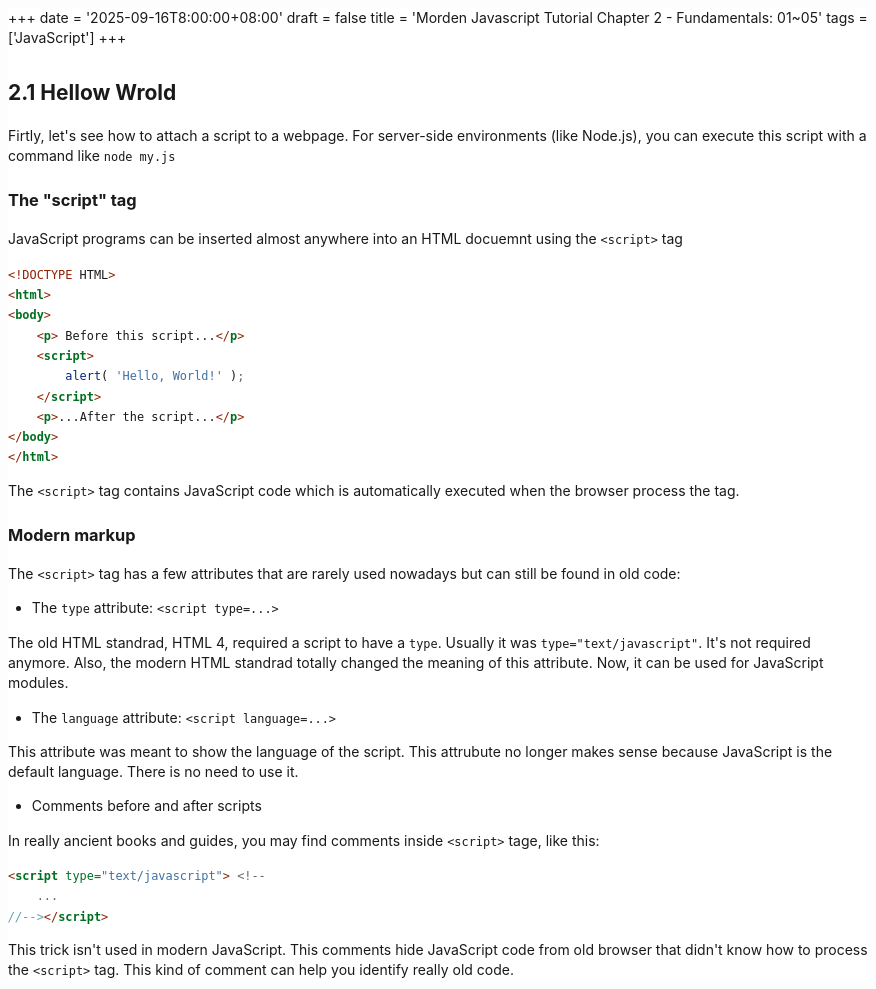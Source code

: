 +++
date = '2025-09-16T8:00:00+08:00'
draft = false
title = 'Morden Javascript Tutorial Chapter 2 - Fundamentals: 01~05'
tags = ['JavaScript']
+++

## 2.1 Hellow Wrold
Firtly, let's see how to attach a script to a webpage.
For server-side environments (like Node.js), you can execute this script with a command like `node my.js`

### The "script" tag
JavaScript programs can be inserted almost anywhere into an HTML docuemnt using the `<script>` tag

```html
<!DOCTYPE HTML>
<html>
<body>
    <p> Before this script...</p>
    <script>
        alert( 'Hello, World!' );
    </script>
    <p>...After the script...</p>
</body>
</html>
```

The `<script>` tag contains JavaScript code which is automatically executed when the browser process the tag.

### Modern markup
The `<script>` tag has a few attributes that are rarely used nowadays but can still be found in old code:

- The `type` attribute: `<script type=...>`

The old HTML standrad, HTML 4, required a script to have a `type`.
Usually it was `type="text/javascript"`. It's not required anymore.
Also, the modern HTML standrad totally changed the meaning of this attribute.
Now, it can be used for JavaScript modules.

- The `language` attribute: `<script language=...>`

This attribute was meant to show the language of the script.
This attrubute no longer makes sense because JavaScript is the default language.
There is no need to use it.

- Comments before and after scripts

In really ancient books and guides, you may find comments inside `<script>` tage, like this:
```html
<script type="text/javascript"> <!--
    ...
//--></script>
```
This trick isn't used in modern JavaScript.
This comments hide JavaScript code from old browser that didn't know how to process the `<script>` tag.
This kind of comment can help you identify really old code.
